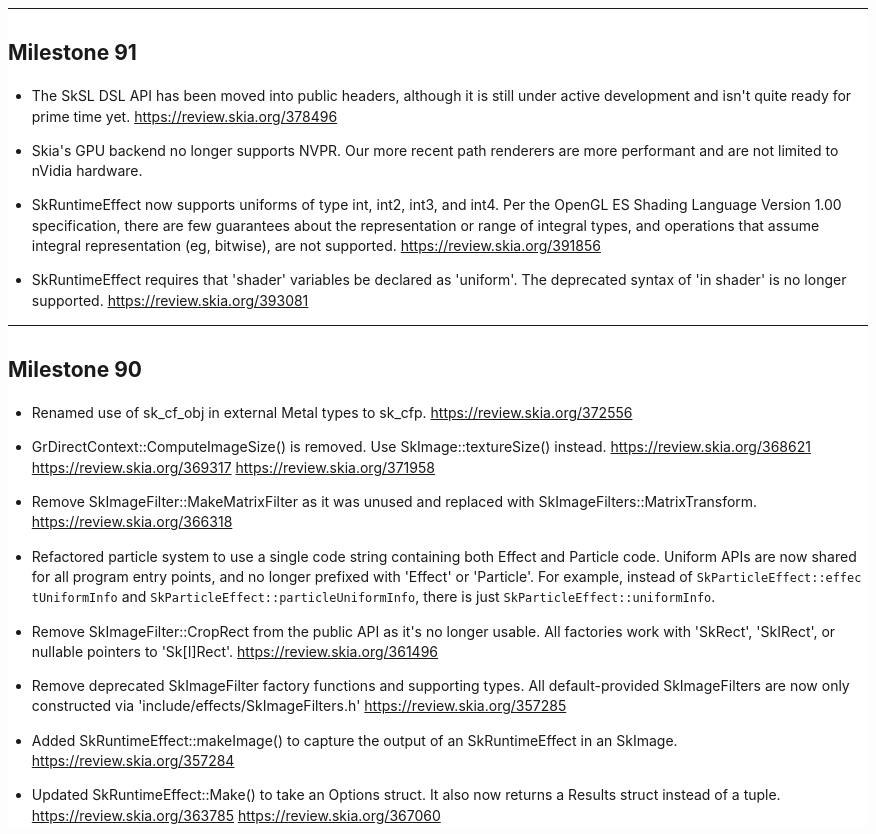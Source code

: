 * * *

Milestone 91
------------
  * The SkSL DSL API has been moved into public headers, although it is still under active
    development and isn't quite ready for prime time yet.
    https://review.skia.org/378496

  * Skia's GPU backend no longer supports NVPR. Our more recent path renderers are more
    performant and are not limited to nVidia hardware.

  * SkRuntimeEffect now supports uniforms of type int, int2, int3, and int4. Per the OpenGL ES
    Shading Language Version 1.00 specification, there are few guarantees about the representation
    or range of integral types, and operations that assume integral representation (eg, bitwise),
    are not supported.
    https://review.skia.org/391856

  * SkRuntimeEffect requires that 'shader' variables be declared as 'uniform'. The deprecated
    syntax of 'in shader' is no longer supported.
    https://review.skia.org/393081

* * *

Milestone 90
------------
  * Renamed use of sk_cf_obj in external Metal types to sk_cfp.
    https://review.skia.org/372556

  * GrDirectContext::ComputeImageSize() is removed. Use SkImage::textureSize() instead.
    https://review.skia.org/368621
    https://review.skia.org/369317
    https://review.skia.org/371958

  * Remove SkImageFilter::MakeMatrixFilter as it was unused and replaced with
    SkImageFilters::MatrixTransform.
    https://review.skia.org/366318

  * Refactored particle system to use a single code string containing both Effect and Particle code.
    Uniform APIs are now shared for all program entry points, and no longer prefixed with 'Effect'
    or 'Particle'. For example, instead of `SkParticleEffect::effectUniformInfo` and
    `SkParticleEffect::particleUniformInfo`, there is just `SkParticleEffect::uniformInfo`.

  * Remove SkImageFilter::CropRect from the public API as it's no longer usable. All factories
    work with 'SkRect', 'SkIRect', or nullable pointers to 'Sk[I]Rect'.
    https://review.skia.org/361496

  * Remove deprecated SkImageFilter factory functions and supporting types. All default-provided
    SkImageFilters are now only constructed via 'include/effects/SkImageFilters.h'
    https://review.skia.org/357285

  * Added SkRuntimeEffect::makeImage() to capture the output of an SkRuntimeEffect in an SkImage.
    https://review.skia.org/357284

  * Updated SkRuntimeEffect::Make() to take an Options struct. It also now returns a Results struct
    instead of a tuple.
    https://review.skia.org/363785
    https://review.skia.org/367060
